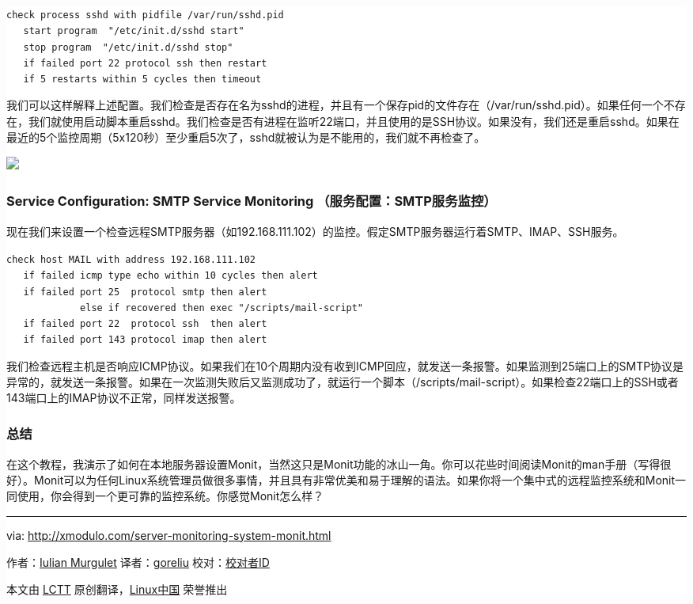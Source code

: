     check process sshd with pidfile /var/run/sshd.pid
       start program  "/etc/init.d/sshd start"
       stop program  "/etc/init.d/sshd stop"
       if failed port 22 protocol ssh then restart
       if 5 restarts within 5 cycles then timeout

我们可以这样解释上述配置。我们检查是否存在名为sshd的进程，并且有一个保存pid的文件存在（/var/run/sshd.pid）。如果任何一个不存在，我们就使用启动脚本重启sshd。我们检查是否有进程在监听22端口，并且使用的是SSH协议。如果没有，我们还是重启sshd。如果在最近的5个监控周期（5x120秒）至少重启5次了，sshd就被认为是不能用的，我们就不再检查了。

![](https://farm9.staticflickr.com/8685/16735725998_62c26a24bc_c.jpg)

### Service Configuration: SMTP Service Monitoring （服务配置：SMTP服务监控） ###

现在我们来设置一个检查远程SMTP服务器（如192.168.111.102）的监控。假定SMTP服务器运行着SMTP、IMAP、SSH服务。

    check host MAIL with address 192.168.111.102
       if failed icmp type echo within 10 cycles then alert
       if failed port 25  protocol smtp then alert
                 else if recovered then exec "/scripts/mail-script"
       if failed port 22  protocol ssh  then alert
       if failed port 143 protocol imap then alert

我们检查远程主机是否响应ICMP协议。如果我们在10个周期内没有收到ICMP回应，就发送一条报警。如果监测到25端口上的SMTP协议是异常的，就发送一条报警。如果在一次监测失败后又监测成功了，就运行一个脚本（/scripts/mail-script）。如果检查22端口上的SSH或者143端口上的IMAP协议不正常，同样发送报警。

### 总结 ###

在这个教程，我演示了如何在本地服务器设置Monit，当然这只是Monit功能的冰山一角。你可以花些时间阅读Monit的man手册（写得很好）。Monit可以为任何Linux系统管理员做很多事情，并且具有非常优美和易于理解的语法。如果你将一个集中式的远程监控系统和Monit一同使用，你会得到一个更可靠的监控系统。你感觉Monit怎么样？

--------------------------------------------------------------------------------

via: http://xmodulo.com/server-monitoring-system-monit.html

作者：[Iulian Murgulet][a]
译者：[goreliu](https://github.com/goreliu)
校对：[校对者ID](https://github.com/校对者ID)

本文由 [LCTT](https://github.com/LCTT/TranslateProject) 原创翻译，[Linux中国](http://linux.cn/) 荣誉推出

[a]:http://xmodulo.com/author/iulian
[1]:http://xmodulo.com/monitor-common-services-nagios.html
[2]:http://xmodulo.com/monitor-linux-servers-snmp-cacti.html
[3]:http://mmonit.com/monit/
[4]:http://xmodulo.com/how-to-set-up-epel-repository-on-centos.html
[5]:http://xmodulo.com/how-to-set-up-rpmforge-repoforge-repository-on-centos.html
[6]:http://xmodulo.com/mail-server-ubuntu-debian.html
[7]:http://mmonit.com/wiki/Monit/ConfigurationExamples